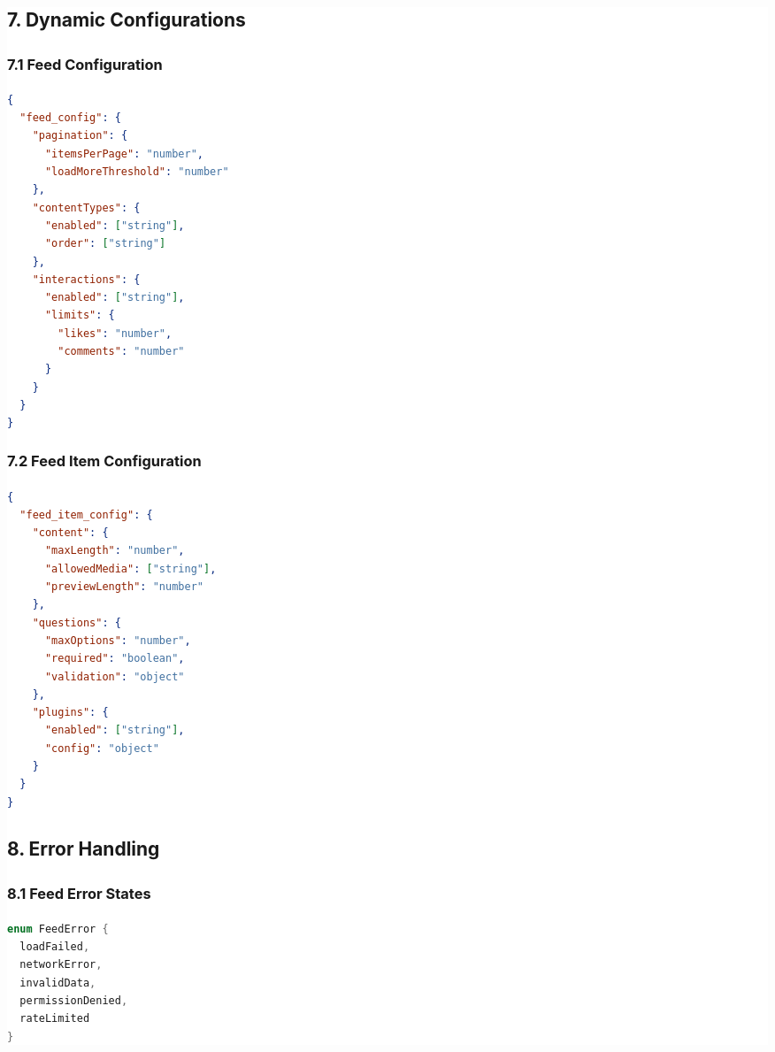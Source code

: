 ## 7. Dynamic Configurations

### 7.1 Feed Configuration
```json
{
  "feed_config": {
    "pagination": {
      "itemsPerPage": "number",
      "loadMoreThreshold": "number"
    },
    "contentTypes": {
      "enabled": ["string"],
      "order": ["string"]
    },
    "interactions": {
      "enabled": ["string"],
      "limits": {
        "likes": "number",
        "comments": "number"
      }
    }
  }
}
```

### 7.2 Feed Item Configuration
```json
{
  "feed_item_config": {
    "content": {
      "maxLength": "number",
      "allowedMedia": ["string"],
      "previewLength": "number"
    },
    "questions": {
      "maxOptions": "number",
      "required": "boolean",
      "validation": "object"
    },
    "plugins": {
      "enabled": ["string"],
      "config": "object"
    }
  }
}
```

## 8. Error Handling

### 8.1 Feed Error States
```dart
enum FeedError {
  loadFailed,
  networkError,
  invalidData,
  permissionDenied,
  rateLimited
}
```
